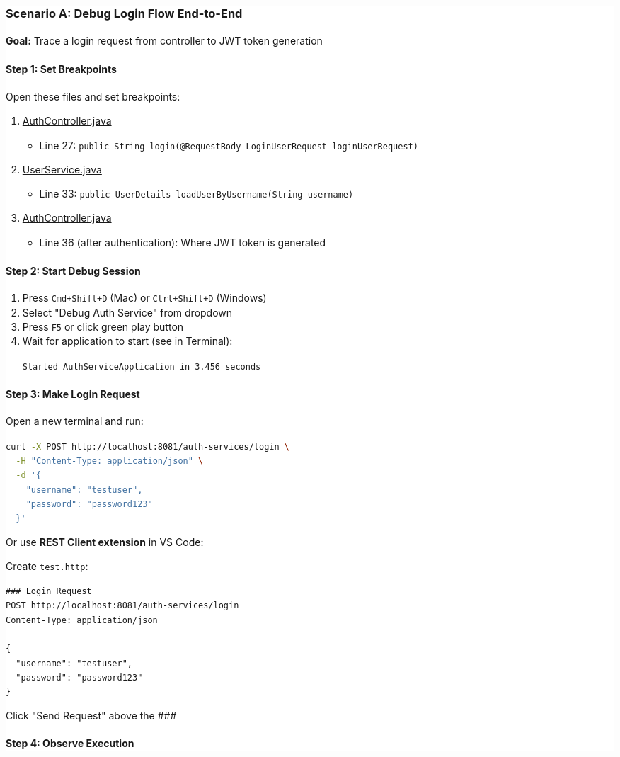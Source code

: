 ### Scenario A: Debug Login Flow End-to-End

**Goal:** Trace a login request from controller to JWT token generation

#### Step 1: Set Breakpoints

Open these files and set breakpoints:

1. [AuthController.java](src/main/java/com/finpay/authservice/controllers/AuthController.java)
   - Line 27: `public String login(@RequestBody LoginUserRequest loginUserRequest)`

2. [UserService.java](src/main/java/com/finpay/authservice/services/UserService.java)
   - Line 33: `public UserDetails loadUserByUsername(String username)`

3. [AuthController.java](src/main/java/com/finpay/authservice/controllers/AuthController.java)
   - Line 36 (after authentication): Where JWT token is generated

#### Step 2: Start Debug Session

1. Press `Cmd+Shift+D` (Mac) or `Ctrl+Shift+D` (Windows)
2. Select "Debug Auth Service" from dropdown
3. Press `F5` or click green play button
4. Wait for application to start (see in Terminal):
   ```
   Started AuthServiceApplication in 3.456 seconds
   ```

#### Step 3: Make Login Request

Open a new terminal and run:

```bash
curl -X POST http://localhost:8081/auth-services/login \
  -H "Content-Type: application/json" \
  -d '{
    "username": "testuser",
    "password": "password123"
  }'
```

Or use **REST Client extension** in VS Code:

Create `test.http`:
```http
### Login Request
POST http://localhost:8081/auth-services/login
Content-Type: application/json

{
  "username": "testuser",
  "password": "password123"
}
```

Click "Send Request" above the ###

#### Step 4: Observe Execution
